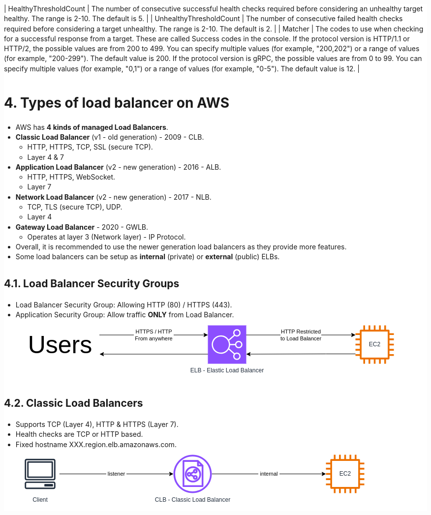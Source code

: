| HealthyThresholdCount      | The number of consecutive successful health checks required before considering an unhealthy target healthy. The range is 2-10. The default is 5.                                                                                                                                                                                                                                                                                                                                                                                                 |
| UnhealthyThresholdCount    | The number of consecutive failed health checks required before considering a target unhealthy. The range is 2-10. The default is 2.                                                                                                                                                                                                                                                                                                                                                                                                              |
| Matcher                    | The codes to use when checking for a successful response from a target. These are called Success codes in the console. If the protocol version is HTTP/1.1 or HTTP/2, the possible values are from 200 to 499. You can specify multiple values (for example, "200,202") or a range of values (for example, "200-299"). The default value is 200. If the protocol version is gRPC, the possible values are from 0 to 99. You can specify multiple values (for example, "0,1") or a range of values (for example, "0-5"). The default value is 12. |

# 4. Types of load balancer on AWS

- AWS has **4 kinds of managed Load Balancers**.
- **Classic Load Balancer** (v1 - old generation) - 2009 - CLB.
  - HTTP, HTTPS, TCP, SSL (secure TCP).
  - Layer 4 & 7
- **Application Load Balancer** (v2 - new generation) - 2016 - ALB.
  - HTTP, HTTPS, WebSocket.
  - Layer 7
- **Network Load Balancer** (v2 - new generation) - 2017 - NLB.
  - TCP, TLS (secure TCP), UDP.
  - Layer 4
- **Gateway Load Balancer** - 2020 - GWLB.
  - Operates at layer 3 (Network layer) - IP Protocol.
- Overall, it is recommended to use the newer generation load balancers as they provide more features.
- Some load balancers can be setup as **internal** (private) or **external** (public) ELBs.

## 4.1. Load Balancer Security Groups

- Load Balancer Security Group: Allowing HTTP (80) / HTTPS (443).
- Application Security Group: Allow traffic **ONLY** from Load Balancer.
  ![Load Balancer Security Groups](/Images/Compute/LoadBalancerSecurityGroups.png)

## 4.2. Classic Load Balancers

- Supports TCP (Layer 4), HTTP & HTTPS (Layer 7).
- Health checks are TCP or HTTP based.
- Fixed hostname XXX.region.elb.amazonaws.com.
  ![Classic Load Balancers ](/Images/Compute/ClassicLoadBalancers.png)
